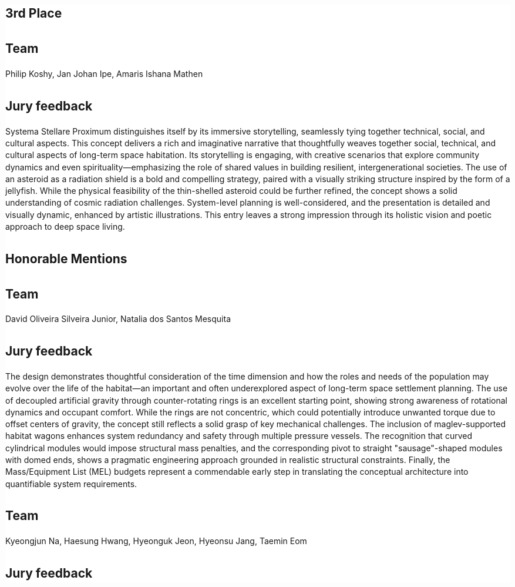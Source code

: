 3rd Place
---------

Team
----

Philip Koshy, Jan Johan Ipe, Amaris Ishana Mathen

Jury feedback
-------------

Systema Stellare Proximum distinguishes itself by its immersive storytelling, seamlessly tying together technical, social, and cultural aspects. This concept delivers a rich and imaginative narrative that thoughtfully weaves together social, technical, and cultural aspects of long-term space habitation. Its storytelling is engaging, with creative scenarios that explore community dynamics and even spirituality—emphasizing the role of shared values in building resilient, intergenerational societies. The use of an asteroid as a radiation shield is a bold and compelling strategy, paired with a visually striking structure inspired by the form of a jellyfish. While the physical feasibility of the thin-shelled asteroid could be further refined, the concept shows a solid understanding of cosmic radiation challenges. System-level planning is well-considered, and the presentation is detailed and visually dynamic, enhanced by artistic illustrations. This entry leaves a strong impression through its holistic vision and poetic approach to deep space living.

Honorable Mentions
------------------

Team
----

David Oliveira Silveira Junior, Natalia dos Santos Mesquita

Jury feedback
-------------

The design demonstrates thoughtful consideration of the time dimension and how the roles and needs of the population may evolve over the life of the habitat—an important and often underexplored aspect of long-term space settlement planning. The use of decoupled artificial gravity through counter-rotating rings is an excellent starting point, showing strong awareness of rotational dynamics and occupant comfort. While the rings are not concentric, which could potentially introduce unwanted torque due to offset centers of gravity, the concept still reflects a solid grasp of key mechanical challenges. The inclusion of maglev-supported habitat wagons enhances system redundancy and safety through multiple pressure vessels. The recognition that curved cylindrical modules would impose structural mass penalties, and the corresponding pivot to straight "sausage"-shaped modules with domed ends, shows a pragmatic engineering approach grounded in realistic structural constraints. Finally, the Mass/Equipment List (MEL) budgets represent a commendable early step in translating the conceptual architecture into quantifiable system requirements.

Team
----

Kyeongjun Na, Haesung Hwang, Hyeonguk Jeon, Hyeonsu Jang, Taemin Eom

Jury feedback
-------------
